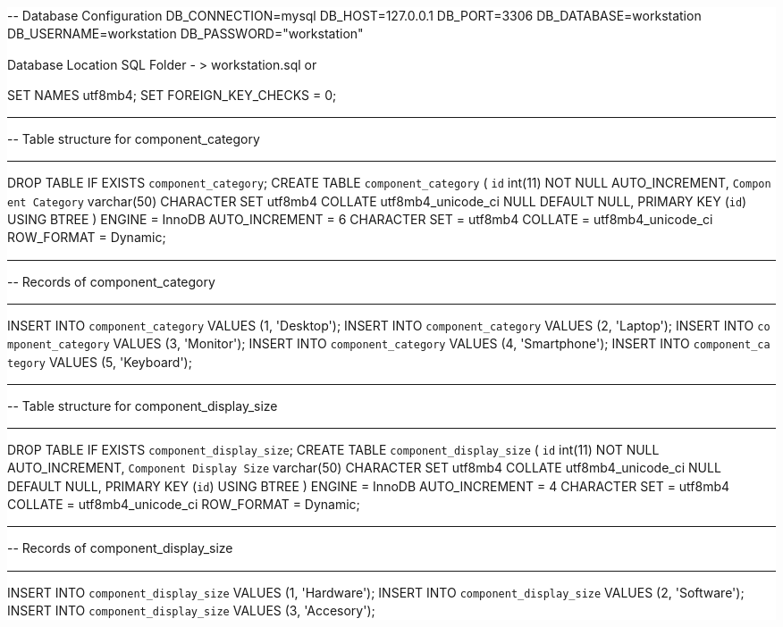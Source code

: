 
-- Database Configuration
DB_CONNECTION=mysql
DB_HOST=127.0.0.1
DB_PORT=3306
DB_DATABASE=workstation
DB_USERNAME=workstation
DB_PASSWORD="workstation"

Database Location
SQL Folder - > workstation.sql
or


SET NAMES utf8mb4;
SET FOREIGN_KEY_CHECKS = 0;

-- ----------------------------
-- Table structure for component_category
-- ----------------------------
DROP TABLE IF EXISTS `component_category`;
CREATE TABLE `component_category`  (
  `id` int(11) NOT NULL AUTO_INCREMENT,
  `Component Category` varchar(50) CHARACTER SET utf8mb4 COLLATE utf8mb4_unicode_ci NULL DEFAULT NULL,
  PRIMARY KEY (`id`) USING BTREE
) ENGINE = InnoDB AUTO_INCREMENT = 6 CHARACTER SET = utf8mb4 COLLATE = utf8mb4_unicode_ci ROW_FORMAT = Dynamic;

-- ----------------------------
-- Records of component_category
-- ----------------------------
INSERT INTO `component_category` VALUES (1, 'Desktop');
INSERT INTO `component_category` VALUES (2, 'Laptop');
INSERT INTO `component_category` VALUES (3, 'Monitor');
INSERT INTO `component_category` VALUES (4, 'Smartphone');
INSERT INTO `component_category` VALUES (5, 'Keyboard');

-- ----------------------------
-- Table structure for component_display_size
-- ----------------------------
DROP TABLE IF EXISTS `component_display_size`;
CREATE TABLE `component_display_size`  (
  `id` int(11) NOT NULL AUTO_INCREMENT,
  `Component Display Size` varchar(50) CHARACTER SET utf8mb4 COLLATE utf8mb4_unicode_ci NULL DEFAULT NULL,
  PRIMARY KEY (`id`) USING BTREE
) ENGINE = InnoDB AUTO_INCREMENT = 4 CHARACTER SET = utf8mb4 COLLATE = utf8mb4_unicode_ci ROW_FORMAT = Dynamic;

-- ----------------------------
-- Records of component_display_size
-- ----------------------------
INSERT INTO `component_display_size` VALUES (1, 'Hardware');
INSERT INTO `component_display_size` VALUES (2, 'Software');
INSERT INTO `component_display_size` VALUES (3, 'Accesory');
